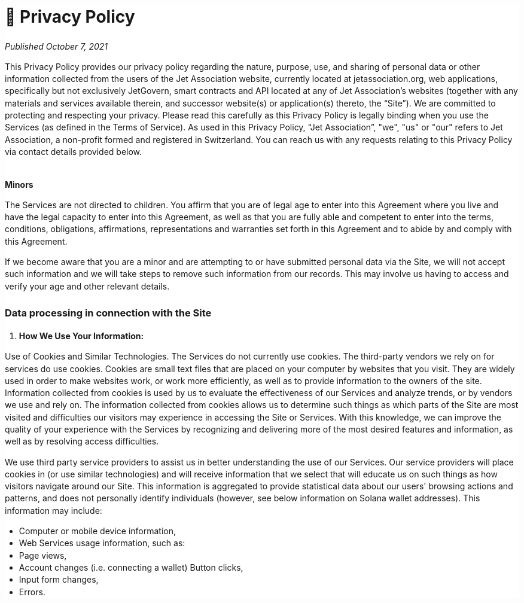 # 📄 Privacy Policy

_Published October 7, 2021_

This Privacy Policy provides our privacy policy regarding the nature, purpose, use, and sharing of personal data or other information collected from the users of the Jet Association website, currently located at jetassociation.org, web applications, specifically but not exclusively JetGovern, smart contracts and API located at any of Jet Association’s websites (together with any materials and services available therein, and successor website(s) or application(s) thereto, the “Site”). We are committed to protecting and respecting your privacy. Please read this carefully as this Privacy Policy is legally binding when you use the Services (as defined in the Terms of Service). As used in this Privacy Policy, “Jet Association”, "we", "us" or "our" refers to Jet Association, a non-profit formed and registered in Switzerland. You can reach us with any requests relating to this Privacy Policy via contact details provided below.

\
**Minors**

The Services are not directed to children. You affirm that you are of legal age to enter into this Agreement where you live and have the legal capacity to enter into this Agreement, as well as that you are fully able and competent to enter into the terms, conditions, obligations, affirmations, representations and warranties set forth in this Agreement and to abide by and comply with this Agreement.

If we become aware that you are a minor and are attempting to or have submitted personal data via the Site, we will not accept such information and we will take steps to remove such information from our records. This may involve us having to access and verify your age and other relevant details.

### Data processing in connection with the Site

1. **How We Use Your Information:**

Use of Cookies and Similar Technologies. The Services do not currently use cookies. The third-party vendors we rely on for services do use cookies. Cookies are small text files that are placed on your computer by websites that you visit. They are widely used in order to make websites work, or work more efficiently, as well as to provide information to the owners of the site. Information collected from cookies is used by us to evaluate the effectiveness of our Services and analyze trends, or by vendors we use and rely on. The information collected from cookies allows us to determine such things as which parts of the Site are most visited and difficulties our visitors may experience in accessing the Site or Services. With this knowledge, we can improve the quality of your experience with the Services by recognizing and delivering more of the most desired features and information, as well as by resolving access difficulties.&#x20;

We use third party service providers to assist us in better understanding the use of our Services. Our service providers will place cookies in (or use similar technologies) and will receive information that we select that will educate us on such things as how visitors navigate around our Site. This information is aggregated to provide statistical data about our users' browsing actions and patterns, and does not personally identify individuals (however, see below information on Solana wallet addresses). This information may include:&#x20;

* Computer or mobile device information,
* Web Services usage information, such as:
* Page views,
* Account changes (i.e. connecting a wallet) Button clicks,
* Input form changes,
* Errors.
